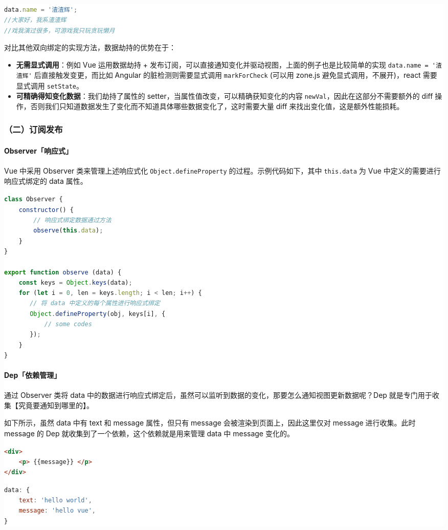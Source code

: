 ```javascript
data.name = '渣渣辉';
//⼤家好，我系渣渣辉 
//戏我演过很多，可游戏我只玩贪玩懒⽉
```

对比其他双向绑定的实现方法，数据劫持的优势在于：

- **无需显式调用**：例如 Vue 运用数据劫持 + 发布订阅，可以直接通知变化并驱动视图，上面的例子也是比较简单的实现 `data.name = '渣渣辉'` 后直接触发变更，而比如 Angular 的脏检测则需要显式调用 `markForCheck` (可以用 zone.js 避免显式调用，不展开)，react 需要显式调用 `setState`。
- **可精确得知变化数据**：我们劫持了属性的 setter，当属性值改变，可以精确获知变化的内容 `newVal`，因此在这部分不需要额外的 diff 操作，否则我们只知道数据发生了变化而不知道具体哪些数据变化了，这时需要大量 diff 来找出变化值，这是额外性能损耗。



### （二）订阅发布

#### Observer「响应式」

Vue 中采用 Observer 类来管理上述响应式化 `Object.defineProperty` 的过程。示例代码如下，其中 `this.data` 为 Vue 中定义的需要进行响应式绑定的 data 属性。

```javascript
class Observer {
    constructor() {
        // 响应式绑定数据通过方法
        observe(this.data);
    }
}

export function observe (data) {
    const keys = Object.keys(data);
    for (let i = 0, len = keys.length; i < len; i++) {
       // 将 data 中定义的每个属性进行响应式绑定
       Object.defineProperty(obj, keys[i], {
           // some codes
       });
    }
}
```

#### Dep「依赖管理」

通过 Observer 类将 data 中的数据进行响应式绑定后，虽然可以监听到数据的变化，那要怎么通知视图更新数据呢？Dep 就是专门用于收集【究竟要通知到哪里的】。

如下所示，虽然 data 中有 text 和 message 属性，但只有 message 会被渲染到页面上，因此这里仅对 message 进行收集。此时 message 的 Dep 就收集到了一个依赖，这个依赖就是用来管理 data 中 message 变化的。

```html
<div>
    <p> {{message}} </p>
</div>
```

```javascript
data: {
    text: 'hello world',
    message: 'hello vue',
}
```
